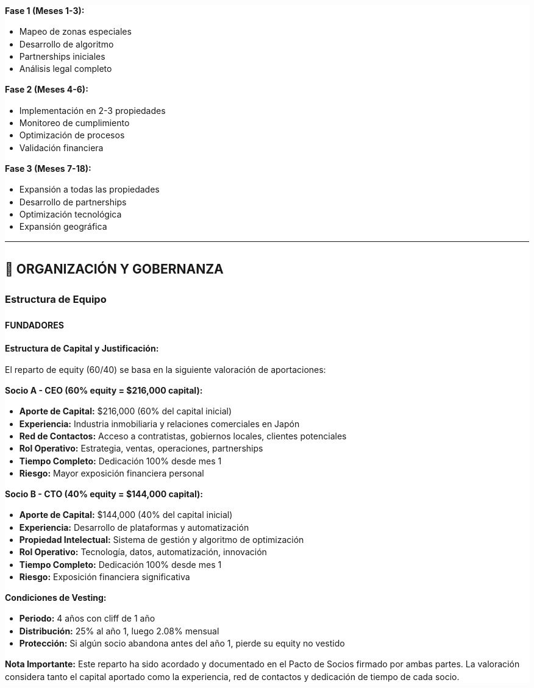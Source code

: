 **Fase 1 (Meses 1-3):**
- Mapeo de zonas especiales
- Desarrollo de algoritmo
- Partnerships iniciales
- Análisis legal completo

**Fase 2 (Meses 4-6):**
- Implementación en 2-3 propiedades
- Monitoreo de cumplimiento
- Optimización de procesos
- Validación financiera

**Fase 3 (Meses 7-18):**
- Expansión a todas las propiedades
- Desarrollo de partnerships
- Optimización tecnológica
- Expansión geográfica

---

## 👥 ORGANIZACIÓN Y GOBERNANZA

### Estructura de Equipo

#### **FUNDADORES**

**Estructura de Capital y Justificación:**

El reparto de equity (60/40) se basa en la siguiente valoración de aportaciones:

**Socio A - CEO (60% equity = $216,000 capital):**
- **Aporte de Capital:** $216,000 (60% del capital inicial)
- **Experiencia:** Industria inmobiliaria y relaciones comerciales en Japón
- **Red de Contactos:** Acceso a contratistas, gobiernos locales, clientes potenciales
- **Rol Operativo:** Estrategia, ventas, operaciones, partnerships
- **Tiempo Completo:** Dedicación 100% desde mes 1
- **Riesgo:** Mayor exposición financiera personal

**Socio B - CTO (40% equity = $144,000 capital):**
- **Aporte de Capital:** $144,000 (40% del capital inicial)
- **Experiencia:** Desarrollo de plataformas y automatización
- **Propiedad Intelectual:** Sistema de gestión y algoritmo de optimización
- **Rol Operativo:** Tecnología, datos, automatización, innovación
- **Tiempo Completo:** Dedicación 100% desde mes 1
- **Riesgo:** Exposición financiera significativa

**Condiciones de Vesting:**
- **Periodo:** 4 años con cliff de 1 año
- **Distribución:** 25% al año 1, luego 2.08% mensual
- **Protección:** Si algún socio abandona antes del año 1, pierde su equity no vestido

**Nota Importante:** Este reparto ha sido acordado y documentado en el Pacto de Socios firmado por ambas partes. La valoración considera tanto el capital aportado como la experiencia, red de contactos y dedicación de tiempo de cada socio.
